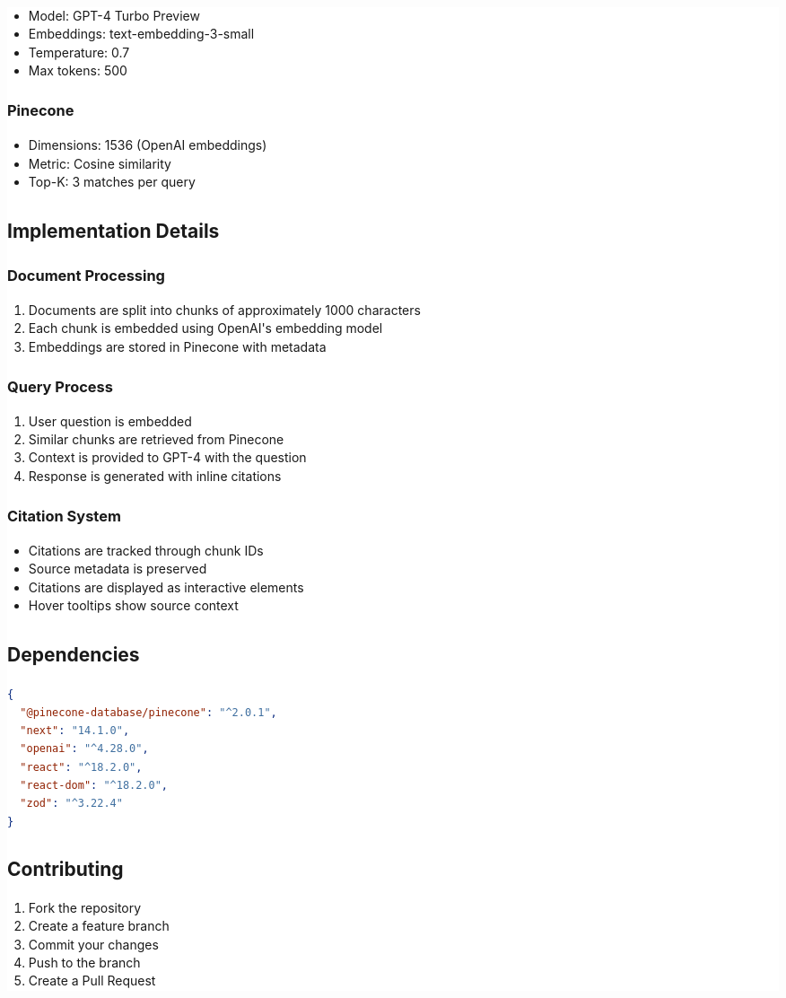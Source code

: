 - Model: GPT-4 Turbo Preview
- Embeddings: text-embedding-3-small
- Temperature: 0.7
- Max tokens: 500

### Pinecone

- Dimensions: 1536 (OpenAI embeddings)
- Metric: Cosine similarity
- Top-K: 3 matches per query

## Implementation Details

### Document Processing

1. Documents are split into chunks of approximately 1000 characters
2. Each chunk is embedded using OpenAI's embedding model
3. Embeddings are stored in Pinecone with metadata

### Query Process

1. User question is embedded
2. Similar chunks are retrieved from Pinecone
3. Context is provided to GPT-4 with the question
4. Response is generated with inline citations

### Citation System

- Citations are tracked through chunk IDs
- Source metadata is preserved
- Citations are displayed as interactive elements
- Hover tooltips show source context

## Dependencies

```json
{
  "@pinecone-database/pinecone": "^2.0.1",
  "next": "14.1.0",
  "openai": "^4.28.0",
  "react": "^18.2.0",
  "react-dom": "^18.2.0",
  "zod": "^3.22.4"
}
```

## Contributing

1. Fork the repository
2. Create a feature branch
3. Commit your changes
4. Push to the branch
5. Create a Pull Request
